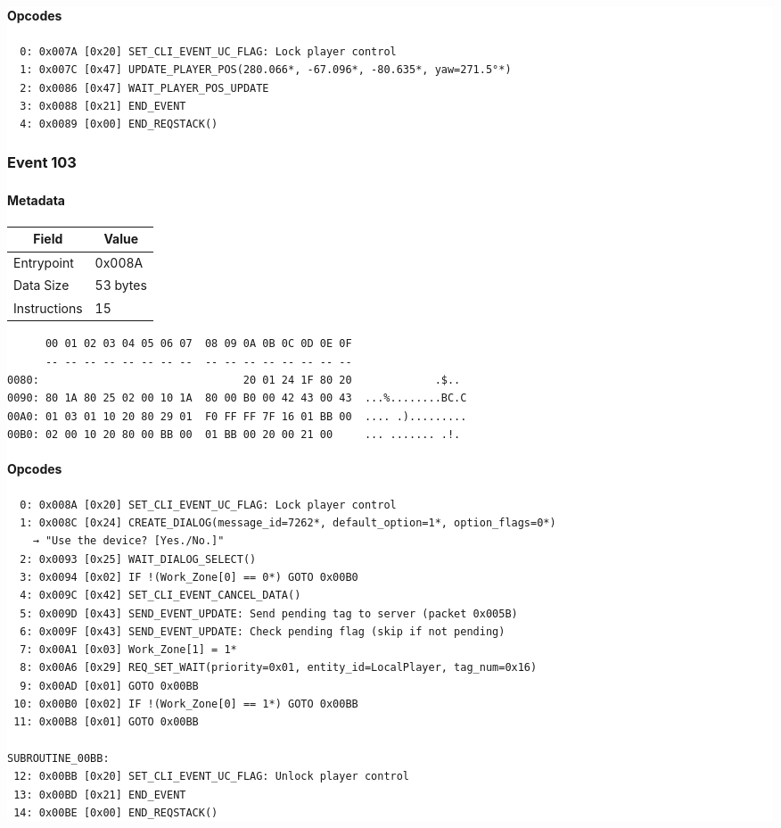 #### Opcodes

```
  0: 0x007A [0x20] SET_CLI_EVENT_UC_FLAG: Lock player control
  1: 0x007C [0x47] UPDATE_PLAYER_POS(280.066*, -67.096*, -80.635*, yaw=271.5°*)
  2: 0x0086 [0x47] WAIT_PLAYER_POS_UPDATE
  3: 0x0088 [0x21] END_EVENT
  4: 0x0089 [0x00] END_REQSTACK()
```

### Event 103

#### Metadata

| Field        | Value    |
|--------------|----------|
| Entrypoint   | 0x008A   |
| Data Size    | 53 bytes |
| Instructions | 15       |

```
      00 01 02 03 04 05 06 07  08 09 0A 0B 0C 0D 0E 0F
      -- -- -- -- -- -- -- --  -- -- -- -- -- -- -- --
0080:                                20 01 24 1F 80 20             .$.. 
0090: 80 1A 80 25 02 00 10 1A  80 00 B0 00 42 43 00 43  ...%........BC.C
00A0: 01 03 01 10 20 80 29 01  F0 FF FF 7F 16 01 BB 00  .... .).........
00B0: 02 00 10 20 80 00 BB 00  01 BB 00 20 00 21 00     ... ....... .!. 
```

#### Opcodes

```
  0: 0x008A [0x20] SET_CLI_EVENT_UC_FLAG: Lock player control
  1: 0x008C [0x24] CREATE_DIALOG(message_id=7262*, default_option=1*, option_flags=0*)
    → "Use the device? [Yes./No.]"
  2: 0x0093 [0x25] WAIT_DIALOG_SELECT()
  3: 0x0094 [0x02] IF !(Work_Zone[0] == 0*) GOTO 0x00B0
  4: 0x009C [0x42] SET_CLI_EVENT_CANCEL_DATA()
  5: 0x009D [0x43] SEND_EVENT_UPDATE: Send pending tag to server (packet 0x005B)
  6: 0x009F [0x43] SEND_EVENT_UPDATE: Check pending flag (skip if not pending)
  7: 0x00A1 [0x03] Work_Zone[1] = 1*
  8: 0x00A6 [0x29] REQ_SET_WAIT(priority=0x01, entity_id=LocalPlayer, tag_num=0x16)
  9: 0x00AD [0x01] GOTO 0x00BB
 10: 0x00B0 [0x02] IF !(Work_Zone[0] == 1*) GOTO 0x00BB
 11: 0x00B8 [0x01] GOTO 0x00BB

SUBROUTINE_00BB:
 12: 0x00BB [0x20] SET_CLI_EVENT_UC_FLAG: Unlock player control
 13: 0x00BD [0x21] END_EVENT
 14: 0x00BE [0x00] END_REQSTACK()
```
